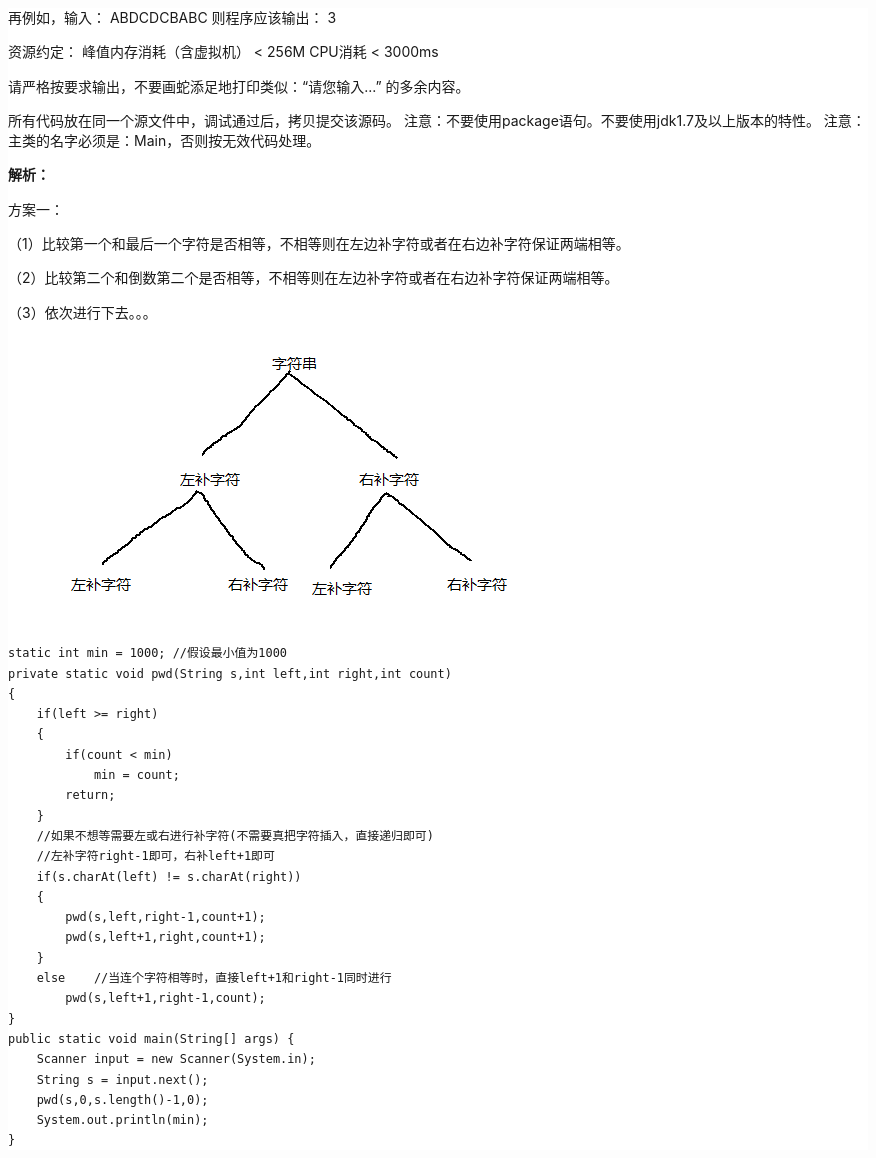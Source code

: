 再例如，输入：
ABDCDCBABC
则程序应该输出：
3

资源约定：
峰值内存消耗（含虚拟机） < 256M
CPU消耗  < 3000ms


请严格按要求输出，不要画蛇添足地打印类似：“请您输入...” 的多余内容。

所有代码放在同一个源文件中，调试通过后，拷贝提交该源码。
注意：不要使用package语句。不要使用jdk1.7及以上版本的特性。
注意：主类的名字必须是：Main，否则按无效代码处理。

**解析：**

方案一：

（1）比较第一个和最后一个字符是否相等，不相等则在左边补字符或者在右边补字符保证两端相等。

（2）比较第二个和倒数第二个是否相等，不相等则在左边补字符或者在右边补字符保证两端相等。

（3）依次进行下去。。。

![13](img/13.PNG)

```
static int min = 1000; //假设最小值为1000
private static void pwd(String s,int left,int right,int count) 
{
	if(left >= right)	
	{
		if(count < min)
			min = count;
		return;
	}
	//如果不想等需要左或右进行补字符(不需要真把字符插入，直接递归即可)
	//左补字符right-1即可，右补left+1即可
	if(s.charAt(left) != s.charAt(right)) 
	{
		pwd(s,left,right-1,count+1);
		pwd(s,left+1,right,count+1);
	}
	else	//当连个字符相等时，直接left+1和right-1同时进行
		pwd(s,left+1,right-1,count);
}
public static void main(String[] args) {
	Scanner input = new Scanner(System.in);
	String s = input.next();
	pwd(s,0,s.length()-1,0);
	System.out.println(min);
}
```